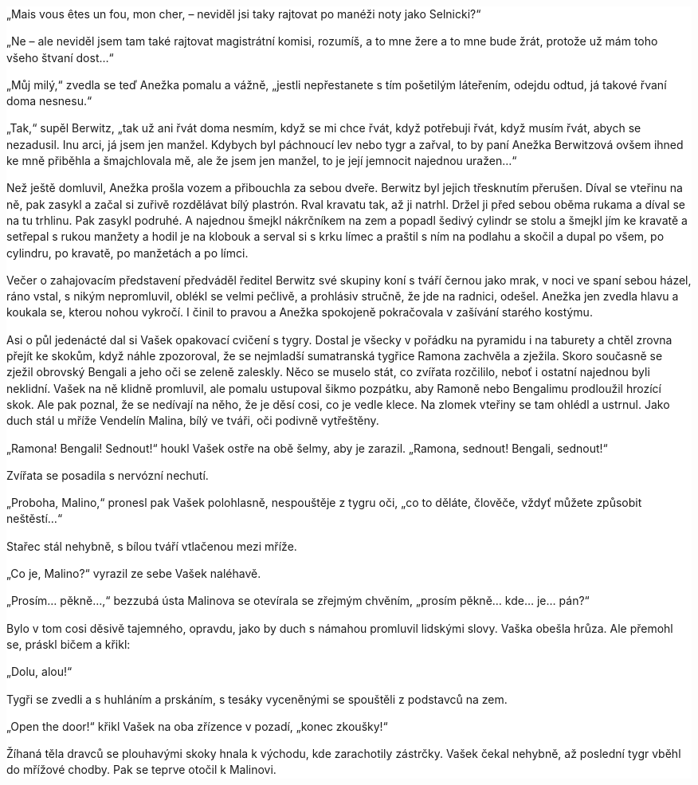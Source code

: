 „Mais vous êtes un fou, mon cher, – neviděl jsi taky rajtovat po manéži noty jako Selnicki?“

„Ne – ale neviděl jsem tam také rajtovat magistrátní komisi, rozumíš, a to mne žere a to mne bude žrát, protože už mám toho všeho štvaní dost…“

„Můj milý,“ zvedla se teď Anežka pomalu a vážně, „jestli nepřestanete s tím pošetilým láteřením, odejdu odtud, já takové řvaní doma nesnesu.“

„Tak,“ supěl Berwitz, „tak už ani řvát doma nesmím, když se mi chce řvát, když potřebuji řvát, když musím řvát, abych se nezadusil. Inu arci, já jsem jen manžel. Kdybych byl páchnoucí lev nebo tygr a zařval, to by paní Anežka Berwitzová ovšem ihned ke mně přiběhla a šmajchlovala mě, ale že jsem jen manžel, to je její jemnocit najednou uražen…“

Než ještě domluvil, Anežka prošla vozem a přibouchla za sebou dveře. Berwitz byl jejich třesknutím přerušen. Díval se vteřinu na ně, pak zasykl a začal si zuřivě rozdělávat bílý plastrón. Rval kravatu tak, až ji natrhl. Držel ji před sebou oběma rukama a díval se na tu trhlinu. Pak zasykl podruhé. A najednou šmejkl nákrčníkem na zem a popadl šedivý cylindr se stolu a šmejkl jím ke kravatě a setřepal s rukou manžety a hodil je na klobouk a serval si s krku límec a praštil s ním na podlahu a skočil a dupal po všem, po cylindru, po kravatě, po manžetách a po límci.

Večer o zahajovacím představení předváděl ředitel Berwitz své skupiny koní s tváří černou jako mrak, v noci ve spaní sebou házel, ráno vstal, s nikým nepromluvil, oblékl se velmi pečlivě, a prohlásiv stručně, že jde na radnici, odešel. Anežka jen zvedla hlavu a koukala se, kterou nohou vykročí. I činil to pravou a Anežka spokojeně pokračovala v zašívání starého kostýmu.

Asi o půl jedenácté dal si Vašek opakovací cvičení s tygry. Dostal je všecky v pořádku na pyramidu i na taburety a chtěl zrovna přejít ke skokům, když náhle zpozoroval, že se nejmladší sumatranská tygřice Ramona zachvěla a zježila. Skoro současně se zježil obrovský Bengali a jeho oči se zeleně zaleskly. Něco se muselo stát, co zvířata rozčililo, neboť i ostatní najednou byli neklidní. Vašek na ně klidně promluvil, ale pomalu ustupoval šikmo pozpátku, aby Ramoně nebo Bengalimu prodloužil hrozící skok. Ale pak poznal, že se nedívají na něho, že je děsí cosi, co je vedle klece. Na zlomek vteřiny se tam ohlédl a ustrnul. Jako duch stál u mříže Vendelín Malina, bílý ve tváři, oči podivně vytřeštěny.

„Ramona! Bengali! Sednout!“ houkl Vašek ostře na obě šelmy, aby je zarazil. „Ramona, sednout! Bengali, sednout!“

Zvířata se posadila s nervózní nechutí.

„Proboha, Malino,“ pronesl pak Vašek polohlasně, nespouštěje z tygru oči, „co to děláte, člověče, vždyť můžete způsobit neštěstí…“

Stařec stál nehybně, s bílou tváří vtlačenou mezi mříže.

„Co je, Malino?“ vyrazil ze sebe Vašek naléhavě.

„Prosím… pěkně…,“ bezzubá ústa Malinova se otevírala se zřejmým chvěním, „prosím pěkně… kde… je… pán?“

Bylo v tom cosi děsivě tajemného, opravdu, jako by duch s námahou promluvil lidskými slovy. Vaška obešla hrůza. Ale přemohl se, práskl bičem a křikl:

„Dolu, alou!“

Tygři se zvedli a s huhláním a prskáním, s tesáky vyceněnými se spouštěli z podstavců na zem.

„Open the door!“ křikl Vašek na oba zřízence v pozadí, „konec zkoušky!“

Žíhaná těla dravců se plouhavými skoky hnala k východu, kde zarachotily zástrčky. Vašek čekal nehybně, až poslední tygr vběhl do mřížové chodby. Pak se teprve otočil k Malinovi.
